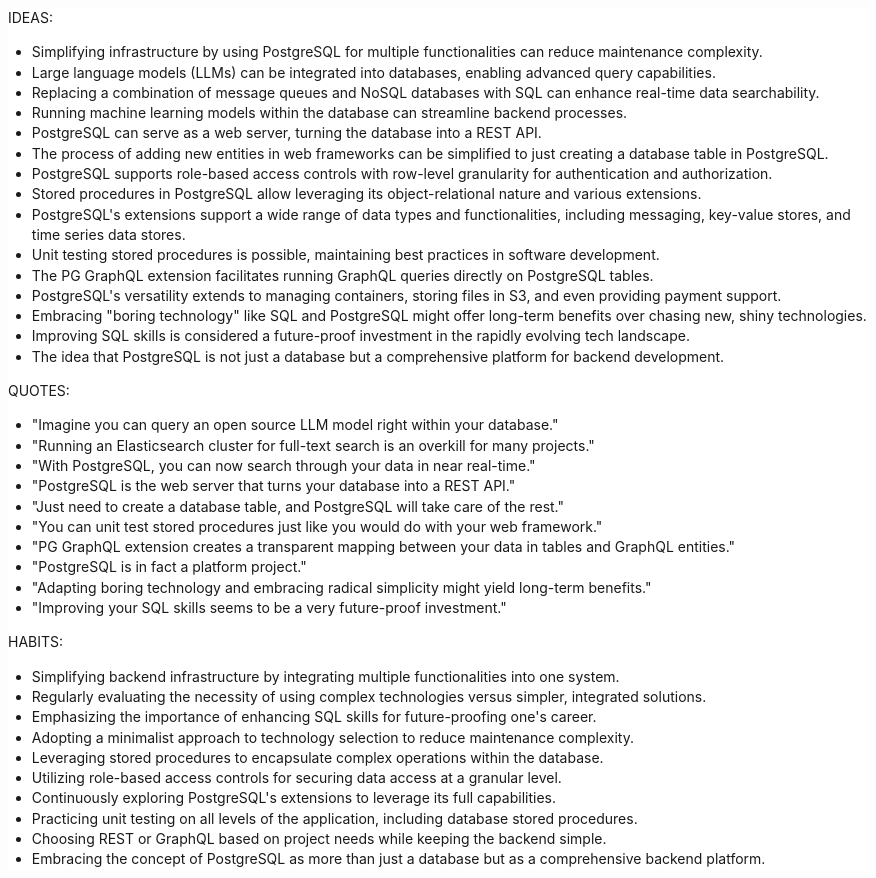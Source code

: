 IDEAS:
- Simplifying infrastructure by using PostgreSQL for multiple functionalities can reduce maintenance complexity.
- Large language models (LLMs) can be integrated into databases, enabling advanced query capabilities.
- Replacing a combination of message queues and NoSQL databases with SQL can enhance real-time data searchability.
- Running machine learning models within the database can streamline backend processes.
- PostgreSQL can serve as a web server, turning the database into a REST API.
- The process of adding new entities in web frameworks can be simplified to just creating a database table in PostgreSQL.
- PostgreSQL supports role-based access controls with row-level granularity for authentication and authorization.
- Stored procedures in PostgreSQL allow leveraging its object-relational nature and various extensions.
- PostgreSQL's extensions support a wide range of data types and functionalities, including messaging, key-value stores, and time series data stores.
- Unit testing stored procedures is possible, maintaining best practices in software development.
- The PG GraphQL extension facilitates running GraphQL queries directly on PostgreSQL tables.
- PostgreSQL's versatility extends to managing containers, storing files in S3, and even providing payment support.
- Embracing "boring technology" like SQL and PostgreSQL might offer long-term benefits over chasing new, shiny technologies.
- Improving SQL skills is considered a future-proof investment in the rapidly evolving tech landscape.
- The idea that PostgreSQL is not just a database but a comprehensive platform for backend development.

QUOTES:
- "Imagine you can query an open source LLM model right within your database."
- "Running an Elasticsearch cluster for full-text search is an overkill for many projects."
- "With PostgreSQL, you can now search through your data in near real-time."
- "PostgreSQL is the web server that turns your database into a REST API."
- "Just need to create a database table, and PostgreSQL will take care of the rest."
- "You can unit test stored procedures just like you would do with your web framework."
- "PG GraphQL extension creates a transparent mapping between your data in tables and GraphQL entities."
- "PostgreSQL is in fact a platform project."
- "Adapting boring technology and embracing radical simplicity might yield long-term benefits."
- "Improving your SQL skills seems to be a very future-proof investment."

HABITS:
- Simplifying backend infrastructure by integrating multiple functionalities into one system.
- Regularly evaluating the necessity of using complex technologies versus simpler, integrated solutions.
- Emphasizing the importance of enhancing SQL skills for future-proofing one's career.
- Adopting a minimalist approach to technology selection to reduce maintenance complexity.
- Leveraging stored procedures to encapsulate complex operations within the database.
- Utilizing role-based access controls for securing data access at a granular level.
- Continuously exploring PostgreSQL's extensions to leverage its full capabilities.
- Practicing unit testing on all levels of the application, including database stored procedures.
- Choosing REST or GraphQL based on project needs while keeping the backend simple.
- Embracing the concept of PostgreSQL as more than just a database but as a comprehensive backend platform.
